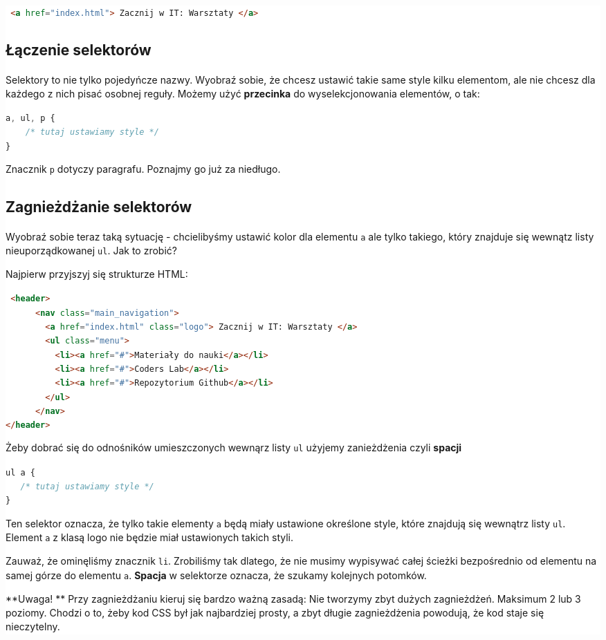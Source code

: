 ```HTML
 <a href="index.html"> Zacznij w IT: Warsztaty </a>
 ```


## Łączenie selektorów 

Selektory to nie tylko pojedyńcze nazwy. Wyobraź sobie, że chcesz ustawić takie same style kilku elementom, ale nie chcesz dla każdego z nich pisać osobnej reguły.
Możemy użyć **przecinka** do wyselekcjonowania elementów, o tak: 

```CSS
a, ul, p {
	/* tutaj ustawiamy style */
}
```

Znacznik ```p``` dotyczy paragrafu. Poznajmy go już za niedługo. 

## Zagnieżdżanie selektorów 

Wyobraź sobie teraz taką sytuację - chcielibyśmy ustawić kolor dla elementu ```a``` ale tylko takiego, który znajduje się wewnątz listy nieuporządkowanej ```ul```. Jak to zrobić? 

Najpierw przyjszyj się strukturze HTML: 

```HTML
 <header>
      <nav class="main_navigation">
        <a href="index.html" class="logo"> Zacznij w IT: Warsztaty </a>
        <ul class="menu">
          <li><a href="#">Materiały do nauki</a></li>
          <li><a href="#">Coders Lab</a></li>
          <li><a href="#">Repozytorium Github</a></li>
        </ul>
      </nav>
</header>
 ```

 Żeby dobrać się do odnośników umieszczonych wewnąrz listy ```ul``` użyjemy zanieżdżenia czyli **spacji**

 ```CSS
ul a {
	/* tutaj ustawiamy style */
}
```
Ten selektor oznacza, że tylko takie elementy ```a``` będą miały ustawione określone style, które znajdują się wewnątrz listy ```ul```. Element ```a``` z klasą logo nie będzie miał ustawionych takich styli.

Zauważ, że ominęliśmy znacznik ```li```. Zrobiliśmy tak dlatego, że nie musimy wypisywać całej ścieżki bezpośrednio od elementu na samej górze do elementu ```a```. **Spacja** w selektorze oznacza, że szukamy kolejnych potomków. 

**Uwaga! **
Przy zagnieżdżaniu kieruj się bardzo ważną zasadą: Nie tworzymy zbyt dużych zagnieżdżeń. Maksimum 2 lub 3 poziomy. Chodzi o to, żeby kod CSS był jak najbardziej prosty, a zbyt długie zagnieżdżenia powodują, że kod staje się nieczytelny. 
